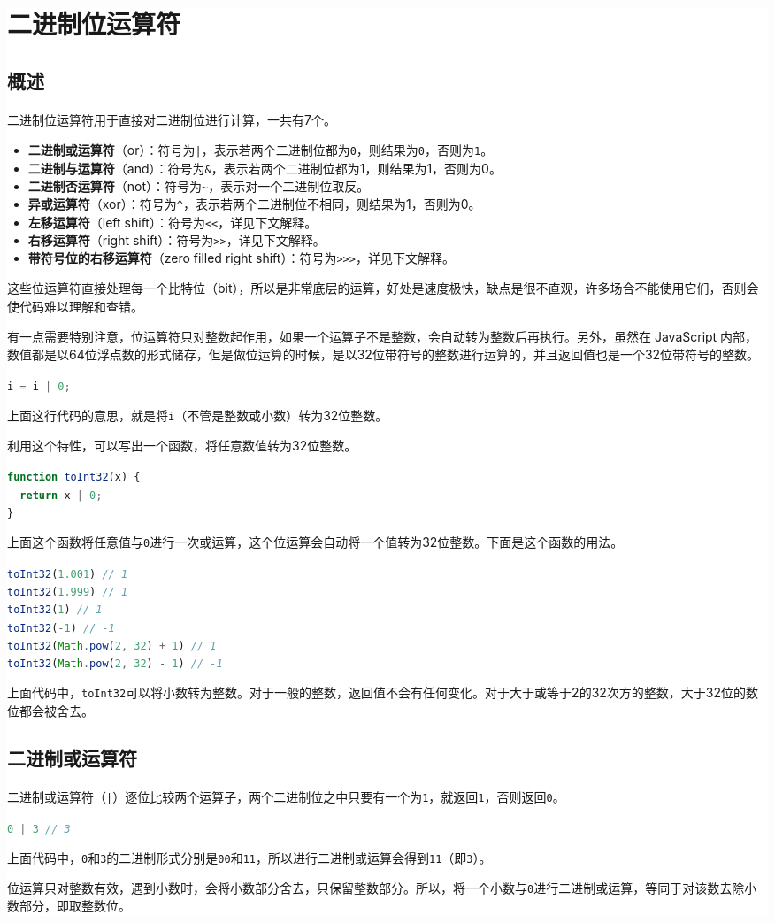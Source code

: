 # 二进制位运算符

## 概述

二进制位运算符用于直接对二进制位进行计算，一共有7个。

* **二进制或运算符**（or）：符号为`|`，表示若两个二进制位都为`0`，则结果为`0`，否则为`1`。
* **二进制与运算符**（and）：符号为`&`，表示若两个二进制位都为1，则结果为1，否则为0。
* **二进制否运算符**（not）：符号为`~`，表示对一个二进制位取反。
* **异或运算符**（xor）：符号为`^`，表示若两个二进制位不相同，则结果为1，否则为0。
* **左移运算符**（left shift）：符号为`<<`，详见下文解释。
* **右移运算符**（right shift）：符号为`>>`，详见下文解释。
* **带符号位的右移运算符**（zero filled right shift）：符号为`>>>`，详见下文解释。

这些位运算符直接处理每一个比特位（bit），所以是非常底层的运算，好处是速度极快，缺点是很不直观，许多场合不能使用它们，否则会使代码难以理解和查错。

有一点需要特别注意，位运算符只对整数起作用，如果一个运算子不是整数，会自动转为整数后再执行。另外，虽然在 JavaScript 内部，数值都是以64位浮点数的形式储存，但是做位运算的时候，是以32位带符号的整数进行运算的，并且返回值也是一个32位带符号的整数。

```javascript
i = i | 0;
```

上面这行代码的意思，就是将`i`（不管是整数或小数）转为32位整数。

利用这个特性，可以写出一个函数，将任意数值转为32位整数。

```javascript
function toInt32(x) {
  return x | 0;
}
```

上面这个函数将任意值与`0`进行一次或运算，这个位运算会自动将一个值转为32位整数。下面是这个函数的用法。

```javascript
toInt32(1.001) // 1
toInt32(1.999) // 1
toInt32(1) // 1
toInt32(-1) // -1
toInt32(Math.pow(2, 32) + 1) // 1
toInt32(Math.pow(2, 32) - 1) // -1
```

上面代码中，`toInt32`可以将小数转为整数。对于一般的整数，返回值不会有任何变化。对于大于或等于2的32次方的整数，大于32位的数位都会被舍去。

## 二进制或运算符

二进制或运算符（`|`）逐位比较两个运算子，两个二进制位之中只要有一个为`1`，就返回`1`，否则返回`0`。

```javascript
0 | 3 // 3
```

上面代码中，`0`和`3`的二进制形式分别是`00`和`11`，所以进行二进制或运算会得到`11`（即`3`）。

位运算只对整数有效，遇到小数时，会将小数部分舍去，只保留整数部分。所以，将一个小数与`0`进行二进制或运算，等同于对该数去除小数部分，即取整数位。
